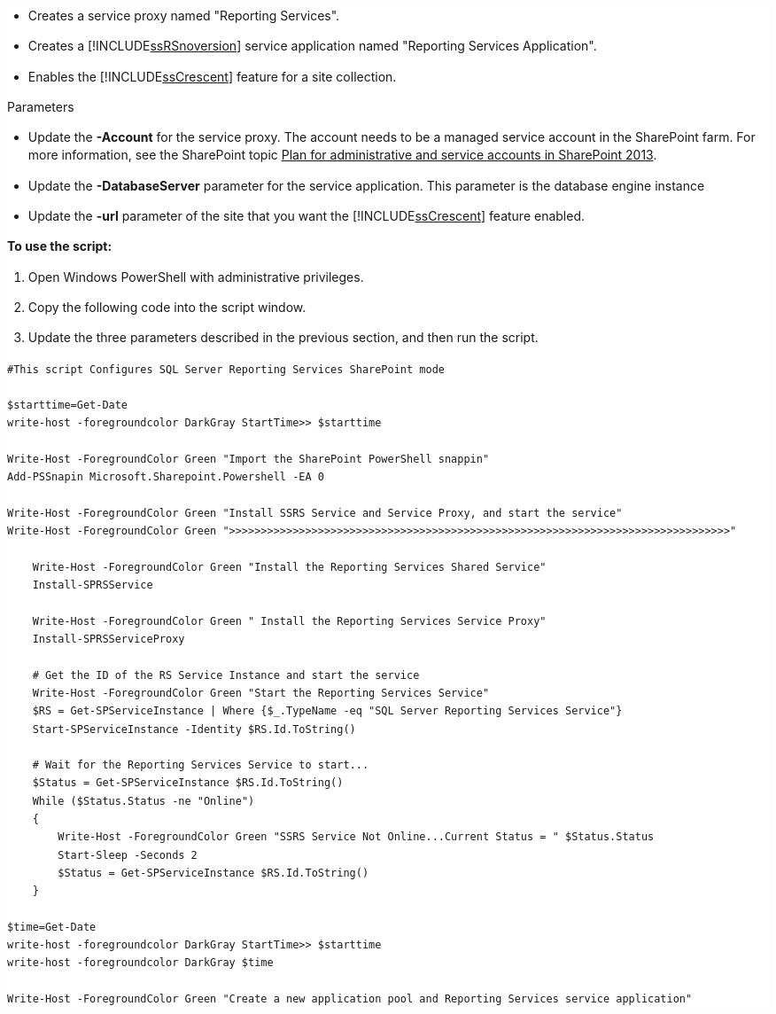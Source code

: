 -   Creates a service proxy named "Reporting Services".  
  
-   Creates a [!INCLUDE[ssRSnoversion](../../includes/ssrsnoversion-md.md)] service application named "Reporting Services Application".  
  
-   Enables the [!INCLUDE[ssCrescent](../../includes/sscrescent-md.md)] feature for a site collection.  
  
 Parameters  
  
-   Update the **-Account** for the service proxy. The account needs to be a managed service account in the SharePoint farm. For more information, see the SharePoint topic [Plan for administrative and service accounts in SharePoint 2013](https://technet.microsoft.com/library/cc263445.aspx).  
  
-   Update the **-DatabaseServer** parameter for the service application. This parameter is the database engine instance  
  
-   Update the **-url** parameter of the site that you want the [!INCLUDE[ssCrescent](../../includes/sscrescent-md.md)] feature enabled.  
  
 **To use the script:**  
  
1.  Open Windows PowerShell with administrative privileges.  
  
2.  Copy the following code into the script window.  
  
3.  Update the three parameters described in the previous section, and then run the script.  
  
```  
#This script Configures SQL Server Reporting Services SharePoint mode  
  
$starttime=Get-Date  
write-host -foregroundcolor DarkGray StartTime>> $starttime   
  
Write-Host -ForegroundColor Green "Import the SharePoint PowerShell snappin"  
Add-PSSnapin Microsoft.Sharepoint.Powershell -EA 0  
  
Write-Host -ForegroundColor Green "Install SSRS Service and Service Proxy, and start the service"  
Write-Host -ForegroundColor Green ">>>>>>>>>>>>>>>>>>>>>>>>>>>>>>>>>>>>>>>>>>>>>>>>>>>>>>>>>>>>>>>>>>>>>>>>>>>>>>>"  
  
    Write-Host -ForegroundColor Green "Install the Reporting Services Shared Service"  
    Install-SPRSService  
  
    Write-Host -ForegroundColor Green " Install the Reporting Services Service Proxy"  
    Install-SPRSServiceProxy  
  
    # Get the ID of the RS Service Instance and start the service   
    Write-Host -ForegroundColor Green "Start the Reporting Services Service"  
    $RS = Get-SPServiceInstance | Where {$_.TypeName -eq "SQL Server Reporting Services Service"}  
    Start-SPServiceInstance -Identity $RS.Id.ToString()  
  
    # Wait for the Reporting Services Service to start...  
    $Status = Get-SPServiceInstance $RS.Id.ToString()  
    While ($Status.Status -ne "Online")  
    {  
        Write-Host -ForegroundColor Green "SSRS Service Not Online...Current Status = " $Status.Status  
        Start-Sleep -Seconds 2  
        $Status = Get-SPServiceInstance $RS.Id.ToString()  
    }  
  
$time=Get-Date  
write-host -foregroundcolor DarkGray StartTime>> $starttime   
write-host -foregroundcolor DarkGray $time  
  
Write-Host -ForegroundColor Green "Create a new application pool and Reporting Services service application"  
```